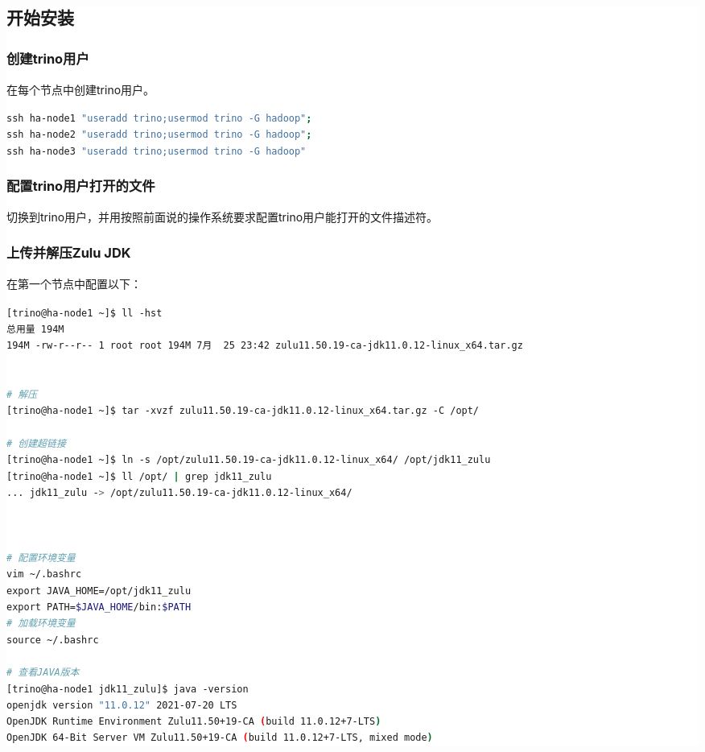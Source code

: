 ## 开始安装

### 创建trino用户

在每个节点中创建trino用户。

```bash
ssh ha-node1 "useradd trino;usermod trino -G hadoop"; 
ssh ha-node2 "useradd trino;usermod trino -G hadoop"; 
ssh ha-node3 "useradd trino;usermod trino -G hadoop"
```


### 配置trino用户打开的文件

切换到trino用户，并用按照前面说的操作系统要求配置trino用户能打开的文件描述符。


### 上传并解压Zulu JDK

在第一个节点中配置以下：


```bash
[trino@ha-node1 ~]$ ll -hst
总用量 194M
194M -rw-r--r-- 1 root root 194M 7月  25 23:42 zulu11.50.19-ca-jdk11.0.12-linux_x64.tar.gz


# 解压
[trino@ha-node1 ~]$ tar -xvzf zulu11.50.19-ca-jdk11.0.12-linux_x64.tar.gz -C /opt/

# 创建超链接
[trino@ha-node1 ~]$ ln -s /opt/zulu11.50.19-ca-jdk11.0.12-linux_x64/ /opt/jdk11_zulu
[trino@ha-node1 ~]$ ll /opt/ | grep jdk11_zulu
... jdk11_zulu -> /opt/zulu11.50.19-ca-jdk11.0.12-linux_x64/



# 配置环境变量
vim ~/.bashrc
export JAVA_HOME=/opt/jdk11_zulu
export PATH=$JAVA_HOME/bin:$PATH
# 加载环境变量
source ~/.bashrc

# 查看JAVA版本
[trino@ha-node1 jdk11_zulu]$ java -version
openjdk version "11.0.12" 2021-07-20 LTS
OpenJDK Runtime Environment Zulu11.50+19-CA (build 11.0.12+7-LTS)
OpenJDK 64-Bit Server VM Zulu11.50+19-CA (build 11.0.12+7-LTS, mixed mode)
```

